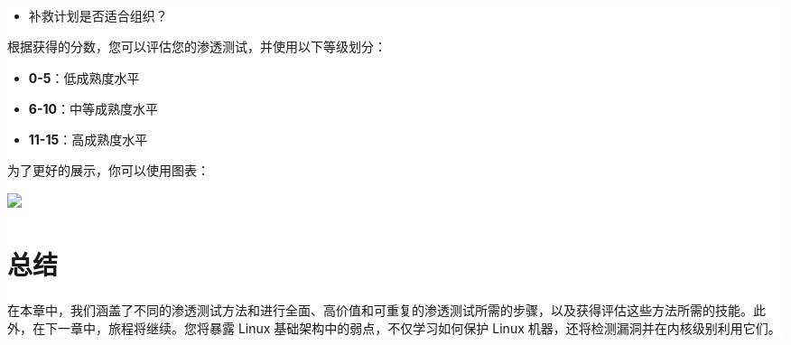 +   补救计划是否适合组织？

根据获得的分数，您可以评估您的渗透测试，并使用以下等级划分：

+   **0-5**：低成熟度水平

+   **6-10**：中等成熟度水平

+   **11-15**：高成熟度水平

为了更好的展示，你可以使用图表：

![](img/00026.jpeg)

# 总结

在本章中，我们涵盖了不同的渗透测试方法和进行全面、高价值和可重复的渗透测试所需的步骤，以及获得评估这些方法所需的技能。此外，在下一章中，旅程将继续。您将暴露 Linux 基础架构中的弱点，不仅学习如何保护 Linux 机器，还将检测漏洞并在内核级别利用它们。
